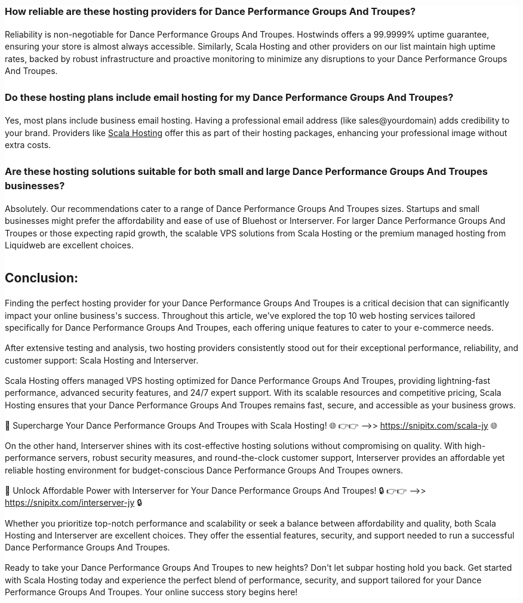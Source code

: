 ### How reliable are these hosting providers for Dance Performance Groups And Troupes? 
Reliability is non-negotiable for Dance Performance Groups And Troupes. Hostwinds offers a 99.9999% uptime guarantee, ensuring your store is almost always accessible. Similarly, Scala Hosting and other providers on our list maintain high uptime rates, backed by robust infrastructure and proactive monitoring to minimize any disruptions to your Dance Performance Groups And Troupes.

### Do these hosting plans include email hosting for my Dance Performance Groups And Troupes? 
Yes, most plans include business email hosting. Having a professional email address (like sales@yourdomain) adds credibility to your brand. Providers like [Scala Hosting](https://snipitx.com/scala-jy) offer this as part of their hosting packages, enhancing your professional image without extra costs.

### Are these hosting solutions suitable for both small and large Dance Performance Groups And Troupes businesses? 
Absolutely. Our recommendations cater to a range of Dance Performance Groups And Troupes sizes. Startups and small businesses might prefer the affordability and ease of use of Bluehost or Interserver. For larger Dance Performance Groups And Troupes or those expecting rapid growth, the scalable VPS solutions from Scala Hosting or the premium managed hosting from Liquidweb are excellent choices.

## Conclusion:

Finding the perfect hosting provider for your Dance Performance Groups And Troupes is a critical decision that can significantly impact your online business's success. Throughout this article, we've explored the top 10 web hosting services tailored specifically for Dance Performance Groups And Troupes, each offering unique features to cater to your e-commerce needs.

After extensive testing and analysis, two hosting providers consistently stood out for their exceptional performance, reliability, and customer support: Scala Hosting and Interserver.

Scala Hosting offers managed VPS hosting optimized for Dance Performance Groups And Troupes, providing lightning-fast performance, advanced security features, and 24/7 expert support. With its scalable resources and competitive pricing, Scala Hosting ensures that your Dance Performance Groups And Troupes remains fast, secure, and accessible as your business grows.

🚀 Supercharge Your Dance Performance Groups And Troupes with Scala Hosting! 🌐
👉👉 -->> https://snipitx.com/scala-jy 🌐

On the other hand, Interserver shines with its cost-effective hosting solutions without compromising on quality. With high-performance servers, robust security measures, and round-the-clock customer support, Interserver provides an affordable yet reliable hosting environment for budget-conscious Dance Performance Groups And Troupes owners.

💸 Unlock Affordable Power with Interserver for Your Dance Performance Groups And Troupes! 🔒
👉👉 -->> https://snipitx.com/interserver-jy 🔒

Whether you prioritize top-notch performance and scalability or seek a balance between affordability and quality, both Scala Hosting and Interserver are excellent choices. They offer the essential features, security, and support needed to run a successful Dance Performance Groups And Troupes.

Ready to take your Dance Performance Groups And Troupes to new heights? Don't let subpar hosting hold you back. Get started with Scala Hosting today and experience the perfect blend of performance, security, and support tailored for your Dance Performance Groups And Troupes. Your online success story begins here!
